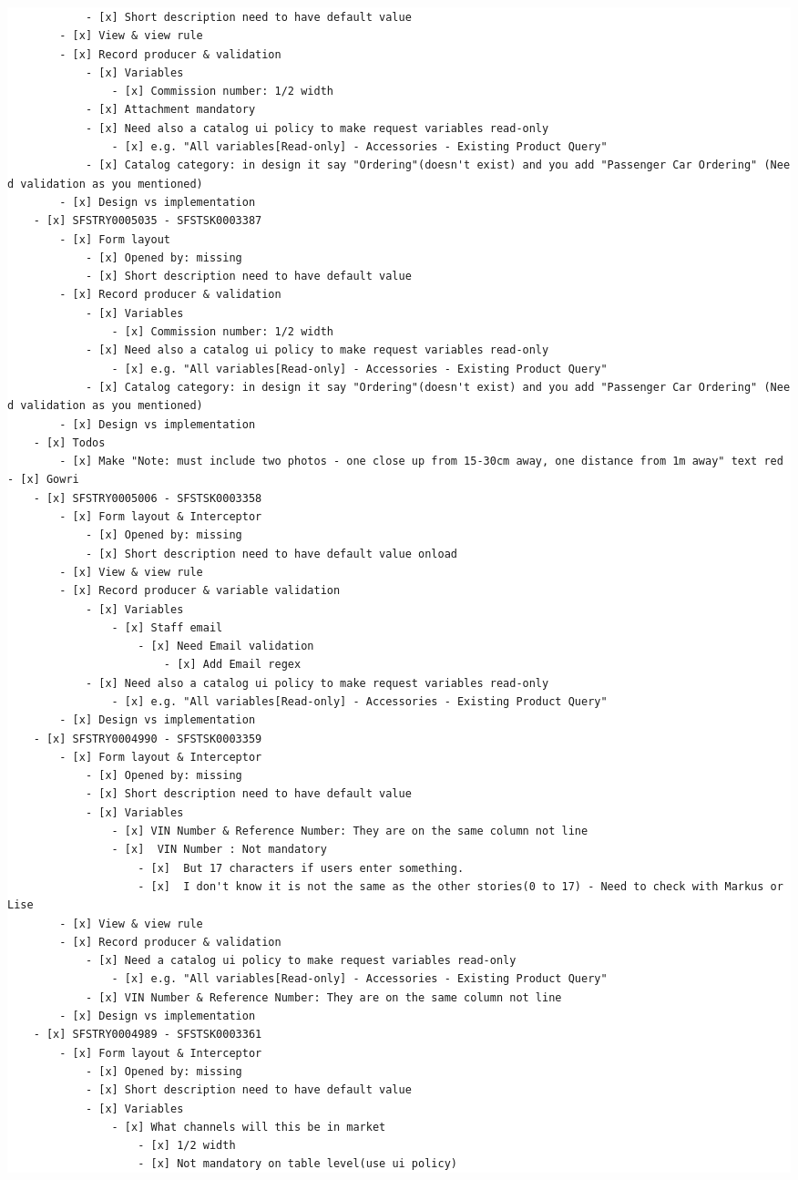 				- [x] Short description need to have default value
			- [x] View & view rule
			- [x] Record producer & validation
				- [x] Variables
					- [x] Commission number: 1/2 width
				- [x] Attachment mandatory
				- [x] Need also a catalog ui policy to make request variables read-only
					- [x] e.g. "All variables[Read-only] - Accessories - Existing Product Query"
				- [x] Catalog category: in design it say "Ordering"(doesn't exist) and you add "Passenger Car Ordering" (Need validation as you mentioned)
			- [x] Design vs implementation
		- [x] SFSTRY0005035 - SFSTSK0003387
			- [x] Form layout
				- [x] Opened by: missing
				- [x] Short description need to have default value
			- [x] Record producer & validation
				- [x] Variables
					- [x] Commission number: 1/2 width
				- [x] Need also a catalog ui policy to make request variables read-only
					- [x] e.g. "All variables[Read-only] - Accessories - Existing Product Query"
				- [x] Catalog category: in design it say "Ordering"(doesn't exist) and you add "Passenger Car Ordering" (Need validation as you mentioned)
			- [x] Design vs implementation
		- [x] Todos
			- [x] Make "Note: must include two photos - one close up from 15-30cm away, one distance from 1m away" text red
	- [x] Gowri
		- [x] SFSTRY0005006 - SFSTSK0003358
			- [x] Form layout & Interceptor
				- [x] Opened by: missing
				- [x] Short description need to have default value onload
			- [x] View & view rule
			- [x] Record producer & variable validation
				- [x] Variables
					- [x] Staff email
						- [x] Need Email validation
							- [x] Add Email regex
				- [x] Need also a catalog ui policy to make request variables read-only
					- [x] e.g. "All variables[Read-only] - Accessories - Existing Product Query"
			- [x] Design vs implementation
		- [x] SFSTRY0004990 - SFSTSK0003359
			- [x] Form layout & Interceptor
				- [x] Opened by: missing
				- [x] Short description need to have default value
				- [x] Variables
					- [x] VIN Number & Reference Number: They are on the same column not line
					- [x]  VIN Number : Not mandatory
						- [x]  But 17 characters if users enter something.
						- [x]  I don't know it is not the same as the other stories(0 to 17) - Need to check with Markus or Lise
			- [x] View & view rule
			- [x] Record producer & validation
				- [x] Need a catalog ui policy to make request variables read-only
					- [x] e.g. "All variables[Read-only] - Accessories - Existing Product Query"
				- [x] VIN Number & Reference Number: They are on the same column not line
			- [x] Design vs implementation
		- [x] SFSTRY0004989 - SFSTSK0003361
			- [x] Form layout & Interceptor
				- [x] Opened by: missing
				- [x] Short description need to have default value
				- [x] Variables
					- [x] What channels will this be in market
						- [x] 1/2 width
						- [x] Not mandatory on table level(use ui policy)